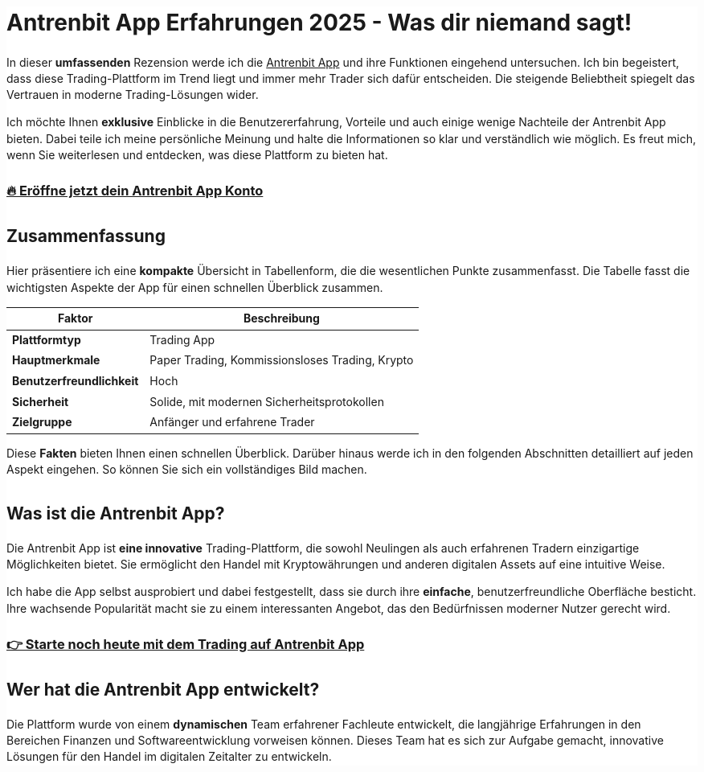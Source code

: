 # Antrenbit App Erfahrungen 2025 - Was dir niemand sagt!
   
In dieser **umfassenden** Rezension werde ich die [Antrenbit App](https://tinyurl.com/3h2smy8n) und ihre Funktionen eingehend untersuchen. Ich bin begeistert, dass diese Trading-Plattform im Trend liegt und immer mehr Trader sich dafür entscheiden. Die steigende Beliebtheit spiegelt das Vertrauen in moderne Trading-Lösungen wider.  

Ich möchte Ihnen **exklusive** Einblicke in die Benutzererfahrung, Vorteile und auch einige wenige Nachteile der Antrenbit App bieten. Dabei teile ich meine persönliche Meinung und halte die Informationen so klar und verständlich wie möglich. Es freut mich, wenn Sie weiterlesen und entdecken, was diese Plattform zu bieten hat.

### [🔥 Eröffne jetzt dein Antrenbit App Konto](https://tinyurl.com/3h2smy8n)
## Zusammenfassung  
Hier präsentiere ich eine **kompakte** Übersicht in Tabellenform, die die wesentlichen Punkte zusammenfasst. Die Tabelle fasst die wichtigsten Aspekte der App für einen schnellen Überblick zusammen.

| **Faktor**                   | **Beschreibung**                                   |
|------------------------------|----------------------------------------------------|
| **Plattformtyp**             | Trading App                                        |
| **Hauptmerkmale**            | Paper Trading, Kommissionsloses Trading, Krypto   |
| **Benutzerfreundlichkeit**   | Hoch                                               |
| **Sicherheit**               | Solide, mit modernen Sicherheitsprotokollen       |
| **Zielgruppe**               | Anfänger und erfahrene Trader                      |

Diese **Fakten** bieten Ihnen einen schnellen Überblick. Darüber hinaus werde ich in den folgenden Abschnitten detailliert auf jeden Aspekt eingehen. So können Sie sich ein vollständiges Bild machen.

## Was ist die Antrenbit App?  
Die Antrenbit App ist **eine innovative** Trading-Plattform, die sowohl Neulingen als auch erfahrenen Tradern einzigartige Möglichkeiten bietet. Sie ermöglicht den Handel mit Kryptowährungen und anderen digitalen Assets auf eine intuitive Weise.  

Ich habe die App selbst ausprobiert und dabei festgestellt, dass sie durch ihre **einfache**, benutzerfreundliche Oberfläche besticht. Ihre wachsende Popularität macht sie zu einem interessanten Angebot, das den Bedürfnissen moderner Nutzer gerecht wird.

### [👉 Starte noch heute mit dem Trading auf Antrenbit App](https://tinyurl.com/3h2smy8n)
## Wer hat die Antrenbit App entwickelt?  
Die Plattform wurde von einem **dynamischen** Team erfahrener Fachleute entwickelt, die langjährige Erfahrungen in den Bereichen Finanzen und Softwareentwicklung vorweisen können. Dieses Team hat es sich zur Aufgabe gemacht, innovative Lösungen für den Handel im digitalen Zeitalter zu entwickeln.  
